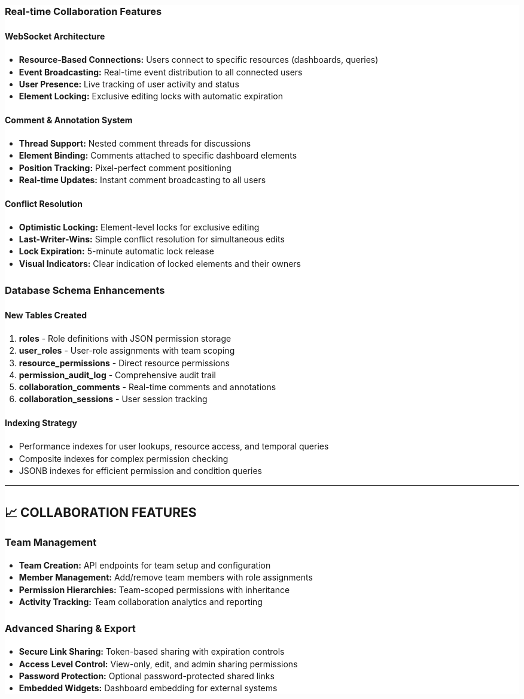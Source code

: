 ### **Real-time Collaboration Features**

#### **WebSocket Architecture**
- **Resource-Based Connections:** Users connect to specific resources (dashboards, queries)
- **Event Broadcasting:** Real-time event distribution to all connected users
- **User Presence:** Live tracking of user activity and status
- **Element Locking:** Exclusive editing locks with automatic expiration

#### **Comment & Annotation System**
- **Thread Support:** Nested comment threads for discussions
- **Element Binding:** Comments attached to specific dashboard elements
- **Position Tracking:** Pixel-perfect comment positioning
- **Real-time Updates:** Instant comment broadcasting to all users

#### **Conflict Resolution**
- **Optimistic Locking:** Element-level locks for exclusive editing
- **Last-Writer-Wins:** Simple conflict resolution for simultaneous edits
- **Lock Expiration:** 5-minute automatic lock release
- **Visual Indicators:** Clear indication of locked elements and their owners

### **Database Schema Enhancements**

#### **New Tables Created**
1. **roles** - Role definitions with JSON permission storage
2. **user_roles** - User-role assignments with team scoping
3. **resource_permissions** - Direct resource permissions
4. **permission_audit_log** - Comprehensive audit trail
5. **collaboration_comments** - Real-time comments and annotations
6. **collaboration_sessions** - User session tracking

#### **Indexing Strategy**
- Performance indexes for user lookups, resource access, and temporal queries
- Composite indexes for complex permission checking
- JSONB indexes for efficient permission and condition queries

---

## 📈 COLLABORATION FEATURES

### **Team Management**
- **Team Creation:** API endpoints for team setup and configuration
- **Member Management:** Add/remove team members with role assignments
- **Permission Hierarchies:** Team-scoped permissions with inheritance
- **Activity Tracking:** Team collaboration analytics and reporting

### **Advanced Sharing & Export**
- **Secure Link Sharing:** Token-based sharing with expiration controls
- **Access Level Control:** View-only, edit, and admin sharing permissions
- **Password Protection:** Optional password-protected shared links
- **Embedded Widgets:** Dashboard embedding for external systems
